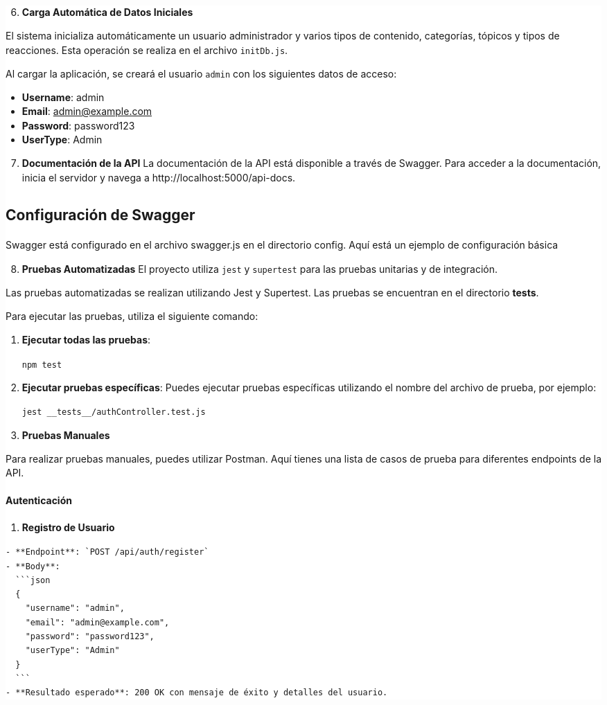 6. **Carga Automática de Datos Iniciales**

El sistema inicializa automáticamente un usuario administrador y varios tipos de contenido, categorías, tópicos y tipos de reacciones. Esta operación se realiza en el archivo `initDb.js`.


Al cargar la aplicación, se creará el usuario `admin` con los siguientes datos de acceso:

- **Username**: admin
- **Email**: admin@example.com
- **Password**: password123
- **UserType**: Admin

7. **Documentación de la API**
La documentación de la API está disponible a través de Swagger. Para acceder a la documentación, inicia el servidor y navega a http://localhost:5000/api-docs.

## Configuración de Swagger
Swagger está configurado en el archivo swagger.js en el directorio config. Aquí está un ejemplo de configuración básica


8. **Pruebas Automatizadas**
El proyecto utiliza `jest` y `supertest` para las pruebas unitarias y de integración.

Las pruebas automatizadas se realizan utilizando Jest y Supertest. Las pruebas se encuentran en el directorio __tests__.

Para ejecutar las pruebas, utiliza el siguiente comando:

1. **Ejecutar todas las pruebas**:
    ```bash
    npm test
    ```

2. **Ejecutar pruebas específicas**:
    Puedes ejecutar pruebas específicas utilizando el nombre del archivo de prueba, por ejemplo:
    ```bash
    jest __tests__/authController.test.js
    ```
    
9. **Pruebas Manuales**

Para realizar pruebas manuales, puedes utilizar Postman. Aquí tienes una lista de casos de prueba para diferentes endpoints de la API.

  #### Autenticación

  1. **Registro de Usuario**

    - **Endpoint**: `POST /api/auth/register`
    - **Body**:
      ```json
      {
        "username": "admin",
        "email": "admin@example.com",
        "password": "password123",
        "userType": "Admin"
      }
      ```
    - **Resultado esperado**: 200 OK con mensaje de éxito y detalles del usuario.
